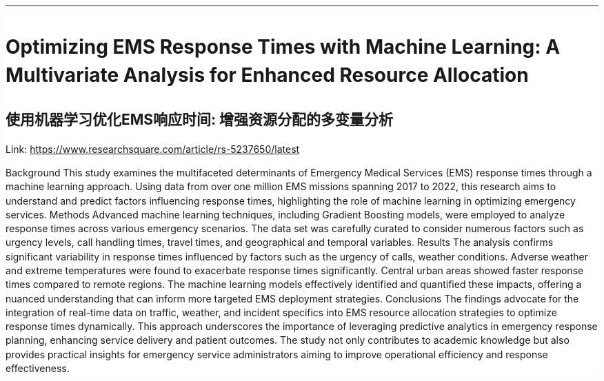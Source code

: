 
---
# Optimizing EMS Response Times with Machine Learning: A Multivariate Analysis for Enhanced Resource Allocation

## 使用机器学习优化EMS响应时间: 增强资源分配的多变量分析

Link: https://www.researchsquare.com/article/rs-5237650/latest

Background
This study examines the multifaceted determinants of Emergency Medical Services (EMS) response times through a machine learning approach. Using data from over one million EMS missions spanning 2017 to 2022, this research aims to understand and predict factors influencing response times, highlighting the role of machine learning in optimizing emergency services.
Methods
Advanced machine learning techniques, including Gradient Boosting models, were employed to analyze response times across various emergency scenarios. The data set was carefully curated to consider numerous factors such as urgency levels, call handling times, travel times, and geographical and temporal variables.
Results
The analysis confirms significant variability in response times influenced by factors such as the urgency of calls, weather conditions. Adverse weather and extreme temperatures were found to exacerbate response times significantly. Central urban areas showed faster response times compared to remote regions. The machine learning models effectively identified and quantified these impacts, offering a nuanced understanding that can inform more targeted EMS deployment strategies.
Conclusions
The findings advocate for the integration of real-time data on traffic, weather, and incident specifics into EMS resource allocation strategies to optimize response times dynamically. This approach underscores the importance of leveraging predictive analytics in emergency response planning, enhancing service delivery and patient outcomes. The study not only contributes to academic knowledge but also provides practical insights for emergency service administrators aiming to improve operational efficiency and response effectiveness.

